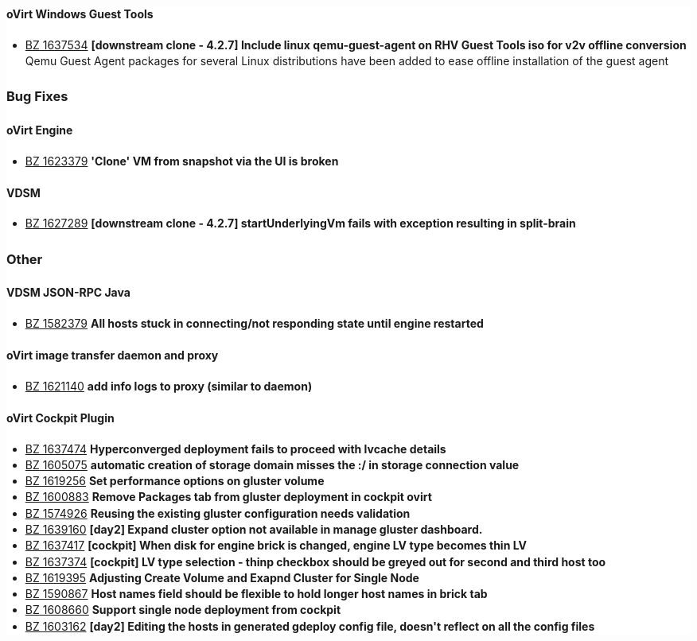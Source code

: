 #### oVirt Windows Guest Tools

 - [BZ 1637534](https://bugzilla.redhat.com/1637534) <b>[downstream clone - 4.2.7] Include linux qemu-guest-agent on RHV Guest Tools iso for v2v offline conversion</b><br>Qemu Guest Agent packages for several Linux distributions have been added to ease offline installation of the guest agent

### Bug Fixes

#### oVirt Engine

 - [BZ 1623379](https://bugzilla.redhat.com/1623379) <b>'Clone' VM from snapshot via the UI is broken</b><br>

#### VDSM

 - [BZ 1627289](https://bugzilla.redhat.com/1627289) <b>[downstream clone - 4.2.7] startUnderlyingVm fails with exception resulting in split-brain</b><br>

### Other

#### VDSM JSON-RPC Java

 - [BZ 1582379](https://bugzilla.redhat.com/1582379) <b>All hosts stuck in connecting/not responding state until engine restarted</b><br>

#### oVirt image transfer daemon and proxy

 - [BZ 1621140](https://bugzilla.redhat.com/1621140) <b>add info logs to proxy (similar to daemon)</b><br>

#### oVirt Cockpit Plugin

 - [BZ 1637474](https://bugzilla.redhat.com/1637474) <b>Hyperconverged deployment fails to proceed with lvcache details</b><br>
 - [BZ 1605075](https://bugzilla.redhat.com/1605075) <b>automatic creation of storage domain misses the :/ in storage connection value</b><br>
 - [BZ 1619256](https://bugzilla.redhat.com/1619256) <b>Set performance options on gluster volume</b><br>
 - [BZ 1600883](https://bugzilla.redhat.com/1600883) <b>Remove Packages tab from gluster deployment  in cockpit ovirt</b><br>
 - [BZ 1574926](https://bugzilla.redhat.com/1574926) <b>Reusing the existing gluster configuration needs validation</b><br>
 - [BZ 1639160](https://bugzilla.redhat.com/1639160) <b>[day2] Expand cluster option not available in manage gluster dashboard.</b><br>
 - [BZ 1637417](https://bugzilla.redhat.com/1637417) <b>[cockpit] When disk for engine brick is changed, engine LV type becomes thin LV</b><br>
 - [BZ 1637374](https://bugzilla.redhat.com/1637374) <b>[cockpit] LV type selection - thinp checkbox should be greyed out for second and third host too</b><br>
 - [BZ 1619395](https://bugzilla.redhat.com/1619395) <b>Adjusting Create Volume and Exapnd Cluster for Single Node</b><br>
 - [BZ 1590867](https://bugzilla.redhat.com/1590867) <b>Host names field should be flexible to hold longer host names in brick tab</b><br>
 - [BZ 1608660](https://bugzilla.redhat.com/1608660) <b>Support single node deployment from cockpit</b><br>
 - [BZ 1603162](https://bugzilla.redhat.com/1603162) <b>[day2] Editing the hosts in generated gdeploy config file, doesn't reflect on all the config files</b><br>
